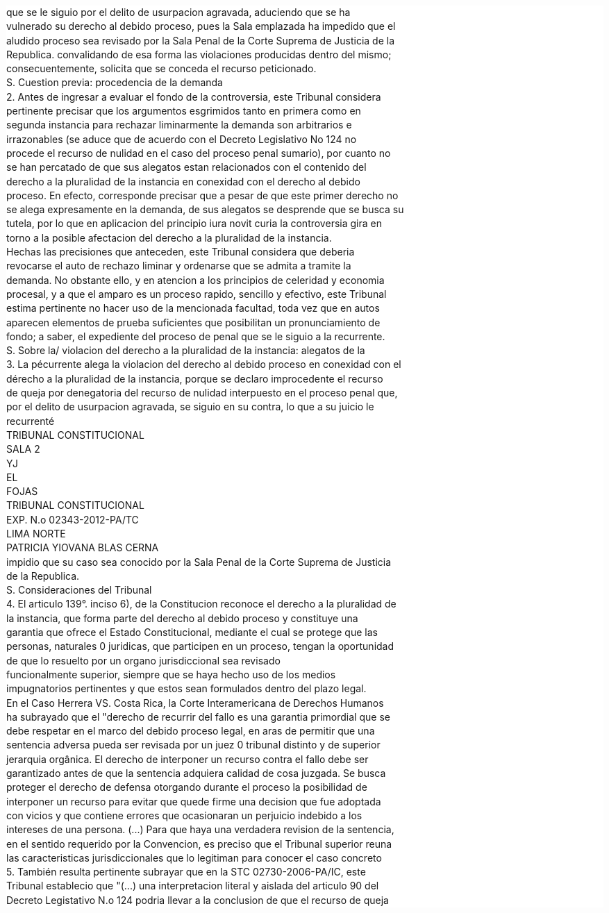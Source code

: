 que se le siguio por el delito de usurpacion agravada, aduciendo que se ha  
vulnerado su derecho al debido proceso, pues la Sala emplazada ha impedido que el  
aludido proceso sea revisado por la Sala Penal de la Corte Suprema de Justicia de la  
Republica. convalidando de esa forma las violaciones producidas dentro del mismo;  
consecuentemente, solicita que se conceda el recurso peticionado.  
S. Cuestion previa: procedencia de la demanda  
2. Antes de ingresar a evaluar el fondo de la controversia, este Tribunal considera  
pertinente precisar que los argumentos esgrimidos tanto en primera como en  
segunda instancia para rechazar liminarmente la demanda son arbitrarios e  
irrazonables (se aduce que de acuerdo con el Decreto Legislativo No 124 no  
procede el recurso de nulidad en el caso del proceso penal sumario), por cuanto no  
se han percatado de que sus alegatos estan relacionados con el contenido del  
derecho a la pluralidad de la instancia en conexidad con el derecho al debido  
proceso. En efecto, corresponde precisar que a pesar de que este primer derecho no  
se alega expresamente en la demanda, de sus alegatos se desprende que se busca su  
tutela, por lo que en aplicacion del principio iura novit curia la controversia gira en  
torno a la posible afectacion del derecho a la pluralidad de la instancia.  
Hechas las precisiones que anteceden, este Tribunal considera que deberia  
revocarse el auto de rechazo liminar y ordenarse que se admita a tramite la  
demanda. No obstante ello, y en atencion a los principios de celeridad y economia  
procesal, y a que el amparo es un proceso rapido, sencillo y efectivo, este Tribunal  
estima pertinente no hacer uso de la mencionada facultad, toda vez que en autos  
aparecen elementos de prueba suficientes que posibilitan un pronunciamiento de  
fondo; a saber, el expediente del proceso de penal que se le siguio a la recurrente.  
S. Sobre la/ violacion del derecho a la pluralidad de la instancia: alegatos de la  
3. La pécurrente alega la violacion del derecho al debido proceso en conexidad con el  
dérecho a la pluralidad de la instancia, porque se declaro improcedente el recurso  
de queja por denegatoria del recurso de nulidad interpuesto en el proceso penal que,  
por el delito de usurpacion agravada, se siguio en su contra, lo que a su juicio le  
recurrenté  
TRIBUNAL CONSTITUCIONAL  
SALA 2  
YJ  
EL  
FOJAS  
TRIBUNAL CONSTITUCIONAL  
EXP. N.o 02343-2012-PA/TC  
LIMA NORTE  
PATRICIA YIOVANA BLAS CERNA  
impidio que su caso sea conocido por la Sala Penal de la Corte Suprema de Justicia  
de la Republica.  
S. Consideraciones del Tribunal  
4. El articulo 139°. inciso 6), de la Constitucion reconoce el derecho a la pluralidad de  
la instancia, que forma parte del derecho al debido proceso y constituye una  
garantia que ofrece el Estado Constitucional, mediante el cual se protege que las  
personas, naturales 0 juridicas, que participen en un proceso, tengan la oportunidad  
de que lo resuelto por un organo jurisdiccional sea revisado  
funcionalmente superior, siempre que se haya hecho uso de los medios  
impugnatorios pertinentes y que estos sean formulados dentro del plazo legal.  
En el Caso Herrera VS. Costa Rica, la Corte Interamericana de Derechos Humanos  
ha subrayado que el "derecho de recurrir del fallo es una garantia primordial que se  
debe respetar en el marco del debido proceso legal, en aras de permitir que una  
sentencia adversa pueda ser revisada por un juez 0 tribunal distinto y de superior  
jerarquia orgânica. El derecho de interponer un recurso contra el fallo debe ser  
garantizado antes de que la sentencia adquiera calidad de cosa juzgada. Se busca  
proteger el derecho de defensa otorgando durante el proceso la posibilidad de  
interponer un recurso para evitar que quede firme una decision que fue adoptada  
con vicios y que contiene errores que ocasionaran un perjuicio indebido a los  
intereses de una persona. (...) Para que haya una verdadera revision de la sentencia,  
en el sentido requerido por la Convencion, es preciso que el Tribunal superior reuna  
las caracteristicas jurisdiccionales que lo legitiman para conocer el caso concreto  
5. También resulta pertinente subrayar que en la STC 02730-2006-PA/IC, este  
Tribunal establecio que "(...) una interpretacion literal y aislada del articulo 90 del  
Decreto Legistativo N.o 124 podria llevar a la conclusion de que el recurso de queja  